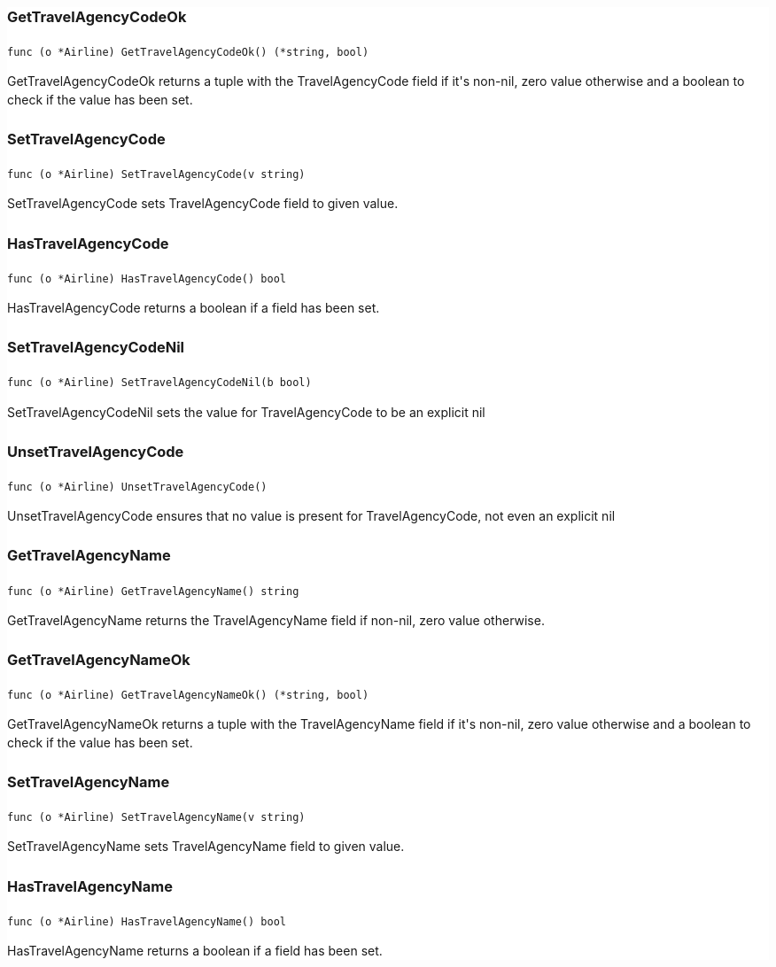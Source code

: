 ### GetTravelAgencyCodeOk

`func (o *Airline) GetTravelAgencyCodeOk() (*string, bool)`

GetTravelAgencyCodeOk returns a tuple with the TravelAgencyCode field if it's non-nil, zero value otherwise
and a boolean to check if the value has been set.

### SetTravelAgencyCode

`func (o *Airline) SetTravelAgencyCode(v string)`

SetTravelAgencyCode sets TravelAgencyCode field to given value.

### HasTravelAgencyCode

`func (o *Airline) HasTravelAgencyCode() bool`

HasTravelAgencyCode returns a boolean if a field has been set.

### SetTravelAgencyCodeNil

`func (o *Airline) SetTravelAgencyCodeNil(b bool)`

 SetTravelAgencyCodeNil sets the value for TravelAgencyCode to be an explicit nil

### UnsetTravelAgencyCode
`func (o *Airline) UnsetTravelAgencyCode()`

UnsetTravelAgencyCode ensures that no value is present for TravelAgencyCode, not even an explicit nil
### GetTravelAgencyName

`func (o *Airline) GetTravelAgencyName() string`

GetTravelAgencyName returns the TravelAgencyName field if non-nil, zero value otherwise.

### GetTravelAgencyNameOk

`func (o *Airline) GetTravelAgencyNameOk() (*string, bool)`

GetTravelAgencyNameOk returns a tuple with the TravelAgencyName field if it's non-nil, zero value otherwise
and a boolean to check if the value has been set.

### SetTravelAgencyName

`func (o *Airline) SetTravelAgencyName(v string)`

SetTravelAgencyName sets TravelAgencyName field to given value.

### HasTravelAgencyName

`func (o *Airline) HasTravelAgencyName() bool`

HasTravelAgencyName returns a boolean if a field has been set.
